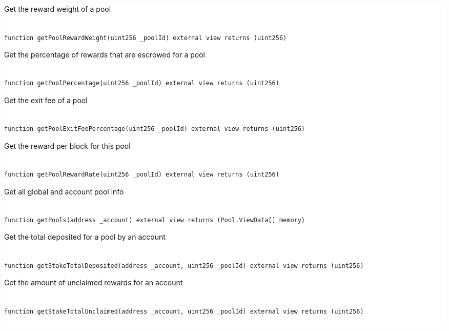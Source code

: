 Get the reward weight of a pool

```solidity

function getPoolRewardWeight(uint256 _poolId) external view returns (uint256)

```

Get the percentage of rewards that are escrowed for a pool

```solidity

function getPoolPercentage(uint256 _poolId) external view returns (uint256)

```

Get the exit fee of a pool

```solidity

function getPoolExitFeePercentage(uint256 _poolId) external view returns (uint256)

```

Get the reward per block for this pool

```solidity

function getPoolRewardRate(uint256 _poolId) external view returns (uint256)

```

Get all global and account pool info

```solidity

function getPools(address _account) external view returns (Pool.ViewData[] memory)

```

Get the total deposited for a pool by an account

```solidity

function getStakeTotalDeposited(address _account, uint256 _poolId) external view returns (uint256)

```

Get the amount of unclaimed rewards for an account

```solidity

function getStakeTotalUnclaimed(address _account, uint256 _poolId) external view returns (uint256)


```





